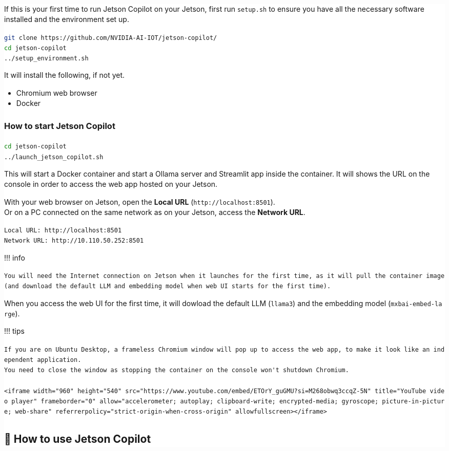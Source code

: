 If this is your first time to run Jetson Copilot on your Jetson, first run `setup.sh` to ensure you have all the necessary software installed and the environment set up. 

```bash
git clone https://github.com/NVIDIA-AI-IOT/jetson-copilot/
cd jetson-copilot
../setup_environment.sh
```

It will install the following, if not yet.

- Chromium web browser
- Docker

### How to start Jetson Copilot

```bash
cd jetson-copilot
../launch_jetson_copilot.sh
```

<iframe width="960" height="540" src="https://www.youtube.com/embed/bKkg7PwbxFM?si=Idd4pvEbRaqhEVO3" title="YouTube video player" frameborder="0" allow="accelerometer; autoplay; clipboard-write; encrypted-media; gyroscope; picture-in-picture; web-share" referrerpolicy="strict-origin-when-cross-origin" allowfullscreen></iframe>

This will start a Docker container and start a Ollama server and Streamlit app inside the container. It will shows the URL on the console in order to access the web app hosted on your Jetson.

With your web browser on Jetson, open the **Local URL** (`http://localhost:8501`).<br>Or on a PC connected on the same network as on your Jetson, access the **Network URL**.

```bash
Local URL: http://localhost:8501
Network URL: http://10.110.50.252:8501 
```

!!! info

    You will need the Internet connection on Jetson when it launches for the first time, as it will pull the container image (and download the default LLM and embedding model when web UI starts for the first time).

When you access the web UI for the first time, it will dowload the default LLM (`llama3`) and the embedding model (`mxbai-embed-large`).

!!! tips

    If you are on Ubuntu Desktop, a frameless Chromium window will pop up to access the web app, to make it look like an independent application.
    You need to close the window as stopping the container on the console won't shutdown Chromium.
    
    <iframe width="960" height="540" src="https://www.youtube.com/embed/ETOrY_guGMU?si=M268obwq3ccqZ-5N" title="YouTube video player" frameborder="0" allow="accelerometer; autoplay; clipboard-write; encrypted-media; gyroscope; picture-in-picture; web-share" referrerpolicy="strict-origin-when-cross-origin" allowfullscreen></iframe>

## 📖 How to use Jetson Copilot
